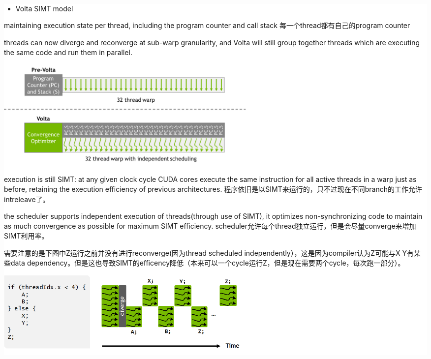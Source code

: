 

* Volta SIMT model

maintaining execution state per thread, including the program counter and call stack 每一个thread都有自己的program counter

threads can now diverge and reconverge at sub-warp granularity, and Volta will still group together threads which are executing the same code and run them in parallel.



<img src="Note.assets/warp_pascal_volta.png" alt="Figure 11: Volta (bottom) independent thread scheduling architecture block diagram compared to Pascal and earlier architectures (top). Volta maintains per-thread scheduling resources such as program counter (PC) and call stack (S), while earlier architectures maintained these resources per warp." style="zoom:48%;" />



execution is still SIMT: at any given clock cycle CUDA cores execute the same instruction for all active threads in a warp just as before, retaining the execution efficiency of previous architectures. 程序依旧是以SIMT来运行的，只不过现在不同branch的工作允许intreleave了。

the scheduler supports independent execution of threads(through use of SIMT), it optimizes non-synchronizing code to maintain as much convergence as possible for maximum SIMT efficiency. scheduler允许每个thread独立运行，但是会尽量converge来增加SIMT利用率。

需要注意的是下图中Z运行之前并没有进行reconverge(因为thread scheduled independently），这是因为compiler认为Z可能与X Y有某些data dependency。但是这也导致SIMT的efficency降低（本来可以一个cycle运行Z，但是现在需要两个cycle，每次跑一部分）。

<img src="Note.assets/image5.png" alt="Figure 13: Volta independent thread scheduling enables interleaved execution of statements from divergent branches. This enables execution of fine-grain parallel algorithms where threads within a warp may synchronize and communicate." style="zoom:50%;" />
